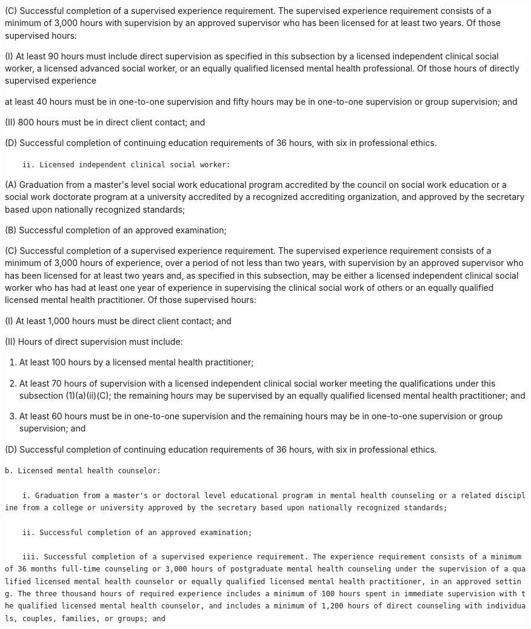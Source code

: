 (C) Successful completion of a supervised experience requirement. The supervised experience requirement consists of a minimum of 3,000 hours with supervision by an approved supervisor who has been licensed for at least two years. Of those supervised hours:

(I) At least 90 hours must include direct supervision as specified in this subsection by a licensed independent clinical social worker, a licensed advanced social worker, or an equally qualified licensed mental health professional. Of those hours of directly supervised experience

at least 40 hours must be in one-to-one supervision and fifty hours may be in one-to-one supervision or group supervision; and

(II) 800 hours must be in direct client contact; and

(D) Successful completion of continuing education requirements of 36 hours, with six in professional ethics.

        ii. Licensed independent clinical social worker:

(A) Graduation from a master's  level social work educational program accredited by the council on social work education or a social work doctorate program at a university accredited by a recognized accrediting organization, and approved by the secretary based upon nationally recognized standards;

(B) Successful completion of an approved examination;

(C) Successful completion of a supervised experience requirement. The supervised experience requirement consists of a minimum of 3,000 hours of experience, over a period of not less than two years, with supervision by an approved supervisor who has been licensed for at least two years and, as specified in this subsection, may be either a licensed independent clinical social worker who has had at least one year of experience in supervising the clinical social work of others or an equally qualified licensed mental health practitioner. Of those supervised hours:

(I) At least 1,000 hours must be direct client contact; and

(II) Hours of direct supervision must include:

1. At least 100 hours by a licensed mental health practitioner;

2. At least 70 hours of supervision with a licensed independent clinical social worker meeting the qualifications under this subsection (1)(a)(ii)(C); the remaining hours may be supervised by an equally qualified licensed mental health practitioner; and

3. At least 60 hours must be in one-to-one supervision and the remaining hours may be in one-to-one supervision or group supervision; and

(D) Successful completion of continuing education requirements of 36 hours, with six in professional ethics.

    b. Licensed mental health counselor:

        i. Graduation from a master's or doctoral level educational program in mental health counseling or a related discipline from a college or university approved by the secretary based upon nationally recognized standards;

        ii. Successful completion of an approved examination;

        iii. Successful completion of a supervised experience requirement. The experience requirement consists of a minimum of 36 months full-time counseling or 3,000 hours of postgraduate mental health counseling under the supervision of a qualified licensed mental health counselor or equally qualified licensed mental health practitioner, in an approved setting. The three thousand hours of required experience includes a minimum of 100 hours spent in immediate supervision with the qualified licensed mental health counselor, and includes a minimum of 1,200 hours of direct counseling with individuals, couples, families, or groups; and
